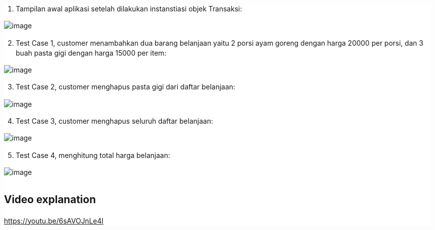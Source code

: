 1. Tampilan awal aplikasi setelah dilakukan instanstiasi objek Transaksi:

![image](https://user-images.githubusercontent.com/91902011/204495851-9c7336ea-bdfd-4f8a-b43f-ef69a9076262.png)

2. Test Case 1, customer menambahkan dua barang belanjaan yaitu 2 porsi ayam goreng dengan harga 20000 per porsi, dan 3 buah pasta gigi dengan harga 15000 per item:

![image](https://user-images.githubusercontent.com/91902011/204497159-daa3291f-3460-44e8-9777-3bdf4077b0bb.png)

3. Test Case 2, customer menghapus pasta gigi dari daftar belanjaan:

![image](https://user-images.githubusercontent.com/91902011/204497570-8a2100ce-4491-4efc-bcee-36eedea2ce7b.png)

4. Test Case 3, customer menghapus seluruh daftar belanjaan:

![image](https://user-images.githubusercontent.com/91902011/204540054-7cccc52a-824f-4af7-b67e-99207107964a.png)

5. Test Case 4, menghitung total harga belanjaan:

![image](https://user-images.githubusercontent.com/91902011/204541607-ffa0771a-6be7-496c-970d-8aa59a5457d2.png)

## Video explanation
https://youtu.be/6sAVOJnLe4I
